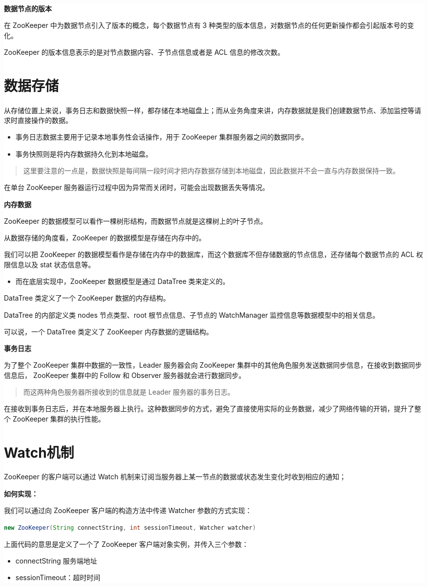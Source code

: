 **数据节点的版本**

在 ZooKeeper 中为数据节点引入了版本的概念，每个数据节点有 3 种类型的版本信息，对数据节点的任何更新操作都会引起版本号的变化。

ZooKeeper 的版本信息表示的是对节点数据内容、子节点信息或者是 ACL 信息的修改次数。

# 数据存储

从存储位置上来说，事务日志和数据快照一样，都存储在本地磁盘上；而从业务角度来讲，内存数据就是我们创建数据节点、添加监控等请求时直接操作的数据。

* 事务日志数据主要用于记录本地事务性会话操作，用于 ZooKeeper 集群服务器之间的数据同步。

* 事务快照则是将内存数据持久化到本地磁盘。

> 这里要注意的一点是，数据快照是每间隔一段时间才把内存数据存储到本地磁盘，因此数据并不会一直与内存数据保持一致。

在单台 ZooKeeper 服务器运行过程中因为异常而关闭时，可能会出现数据丢失等情况。

**内存数据**

ZooKeeper 的数据模型可以看作一棵树形结构，而数据节点就是这棵树上的叶子节点。

从数据存储的角度看，ZooKeeper 的数据模型是存储在内存中的。

我们可以把 ZooKeeper 的数据模型看作是存储在内存中的数据库，而这个数据库不但存储数据的节点信息，还存储每个数据节点的 ACL 权限信息以及 stat 状态信息等。

* 而在底层实现中，ZooKeeper 数据模型是通过 DataTree 类来定义的。

DataTree 类定义了一个 ZooKeeper 数据的内存结构。

DataTree 的内部定义类 nodes 节点类型、root 根节点信息、子节点的 WatchManager 监控信息等数据模型中的相关信息。

可以说，一个 DataTree 类定义了 ZooKeeper 内存数据的逻辑结构。

**事务日志**

为了整个 ZooKeeper 集群中数据的一致性，Leader 服务器会向 ZooKeeper 集群中的其他角色服务发送数据同步信息，在接收到数据同步信息后， ZooKeeper 集群中的 Follow 和 Observer 服务器就会进行数据同步。

> 而这两种角色服务器所接收到的信息就是 Leader 服务器的事务日志。

在接收到事务日志后，并在本地服务器上执行。这种数据同步的方式，避免了直接使用实际的业务数据，减少了网络传输的开销，提升了整个 ZooKeeper 集群的执行性能。

# Watch机制

ZooKeeper 的客户端可以通过 Watch 机制来订阅当服务器上某一节点的数据或状态发生变化时收到相应的通知；

**如何实现：**

我们可以通过向 ZooKeeper 客户端的构造方法中传递 Watcher 参数的方式实现：

```java
new ZooKeeper(String connectString, int sessionTimeout, Watcher watcher)
```

上面代码的意思是定义了一个了 ZooKeeper 客户端对象实例，并传入三个参数：

* connectString 服务端地址

* sessionTimeout：超时时间
